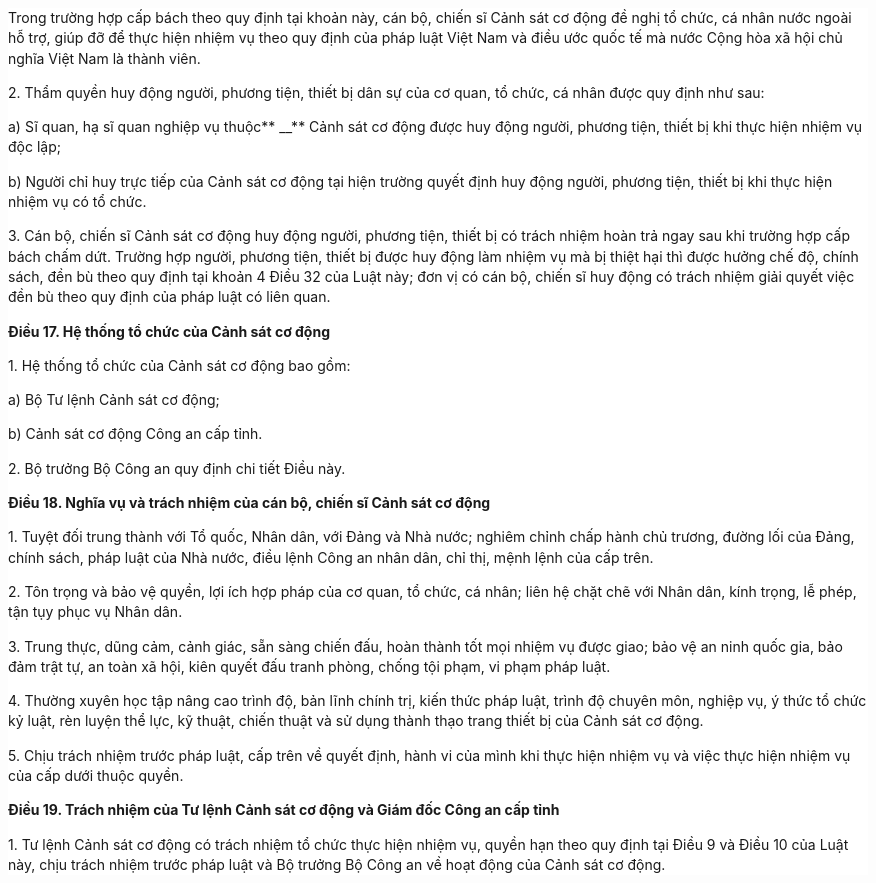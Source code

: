 Trong trường hợp cấp bách theo quy định tại khoản này, cán bộ, chiến sĩ Cảnh
sát cơ động đề nghị tổ chức, cá nhân nước ngoài hỗ trợ, giúp đỡ để thực hiện
nhiệm vụ theo quy định của pháp luật Việt Nam và điều ước quốc tế mà nước Cộng
hòa xã hội chủ nghĩa Việt Nam là thành viên.

2\. Thẩm quyền huy động người, phương tiện, thiết bị dân sự của cơ quan, tổ
chức, cá nhân được quy định như sau:

a) Sĩ quan, hạ sĩ quan nghiệp vụ thuộc** __** Cảnh sát cơ động được huy động
người, phương tiện, thiết bị khi thực hiện nhiệm vụ độc lập;

b) Người chỉ huy trực tiếp của Cảnh sát cơ động tại hiện trường quyết định huy
động người, phương tiện, thiết bị khi thực hiện nhiệm vụ có tổ chức.

3\. Cán bộ, chiến sĩ Cảnh sát cơ động huy động người, phương tiện, thiết bị có
trách nhiệm hoàn trả ngay sau khi trường hợp cấp bách chấm dứt. Trường hợp
người, phương tiện, thiết bị được huy động làm nhiệm vụ mà bị thiệt hại thì
được hưởng chế độ, chính sách, đền bù theo quy định tại khoản 4 Điều 32 của
Luật này; đơn vị có cán bộ, chiến sĩ huy động có trách nhiệm giải quyết việc
đền bù theo quy định của pháp luật có liên quan.

**Điều 17. Hệ thống tổ chức của Cảnh sát cơ động**

1\. Hệ thống tổ chức của Cảnh sát cơ động bao gồm:

a) Bộ Tư lệnh Cảnh sát cơ động;

b) Cảnh sát cơ động Công an cấp tỉnh.

2\. Bộ trưởng Bộ Công an quy định chi tiết Điều này.

**Điều 18. Nghĩa vụ và trách nhiệm của cán bộ, chiến sĩ Cảnh sát cơ động**

1\. Tuyệt đối trung thành với Tổ quốc, Nhân dân, với Đảng và Nhà nước; nghiêm
chỉnh chấp hành chủ trương, đường lối của Đảng, chính sách, pháp luật của Nhà
nước, điều lệnh Công an nhân dân, chỉ thị, mệnh lệnh của cấp trên.

2\. Tôn trọng và bảo vệ quyền, lợi ích hợp pháp của cơ quan, tổ chức, cá nhân;
liên hệ chặt chẽ với Nhân dân, kính trọng, lễ phép, tận tụy phục vụ Nhân dân.

3\. Trung thực, dũng cảm, cảnh giác, sẵn sàng chiến đấu, hoàn thành tốt mọi
nhiệm vụ được giao; bảo vệ an ninh quốc gia, bảo đảm trật tự, an toàn xã hội,
kiên quyết đấu tranh phòng, chống tội phạm, vi phạm pháp luật.

4\. Thường xuyên học tập nâng cao trình độ, bản lĩnh chính trị, kiến thức pháp
luật, trình độ chuyên môn, nghiệp vụ, ý thức tổ chức kỷ luật, rèn luyện thể
lực, kỹ thuật, chiến thuật và sử dụng thành thạo trang thiết bị của Cảnh sát
cơ động.

5\. Chịu trách nhiệm trước pháp luật, cấp trên về quyết định, hành vi của mình
khi thực hiện nhiệm vụ và việc thực hiện nhiệm vụ của cấp dưới thuộc quyền.

**Điều 19. Trách nhiệm của Tư lệnh Cảnh sát cơ động và Giám đốc Công an cấp
tỉnh**

1\. Tư lệnh Cảnh sát cơ động có trách nhiệm tổ chức thực hiện nhiệm vụ, quyền
hạn theo quy định tại Điều 9 và Điều 10 của Luật này, chịu trách nhiệm trước
pháp luật và Bộ trưởng Bộ Công an về hoạt động của Cảnh sát cơ động.
